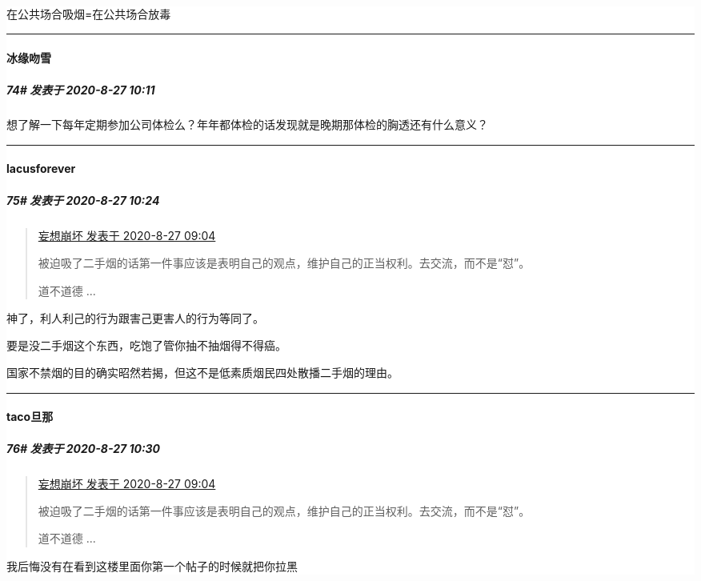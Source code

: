 在公共场合吸烟=在公共场合放毒







*****

####  冰缘吻雪  
##### 74#       发表于 2020-8-27 10:11




想了解一下每年定期参加公司体检么？年年都体检的话发现就是晚期那体检的胸透还有什么意义？







*****

####  lacusforever  
##### 75#       发表于 2020-8-27 10:24



<blockquote><a href="httphttps://bbs.saraba1st.com/2b/forum.php?mod=redirect&amp;goto=findpost&amp;pid=48562145&amp;ptid=1956714" target="_blank">妄想崩坏 发表于 2020-8-27 09:04</a>

被迫吸了二手烟的话第一件事应该是表明自己的观点，维护自己的正当权利。去交流，而不是“怼”。


道不道德 ...</blockquote>
神了，利人利己的行为跟害己更害人的行为等同了。

要是没二手烟这个东西，吃饱了管你抽不抽烟得不得癌。


国家不禁烟的目的确实昭然若揭，但这不是低素质烟民四处散播二手烟的理由。







*****

####  taco旦那  
##### 76#       发表于 2020-8-27 10:30



<blockquote><a href="httphttps://bbs.saraba1st.com/2b/forum.php?mod=redirect&amp;goto=findpost&amp;pid=48562145&amp;ptid=1956714" target="_blank">妄想崩坏 发表于 2020-8-27 09:04</a>

被迫吸了二手烟的话第一件事应该是表明自己的观点，维护自己的正当权利。去交流，而不是“怼”。


道不道德 ...</blockquote>
我后悔没有在看到这楼里面你第一个帖子的时候就把你拉黑


